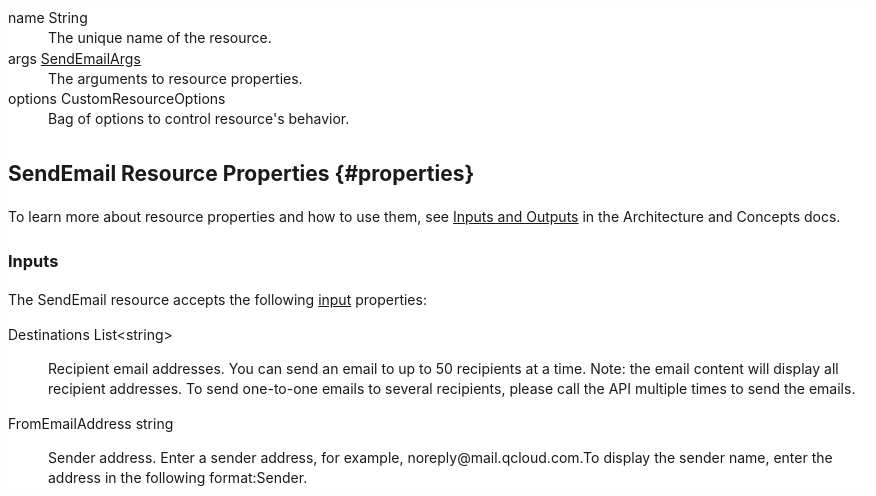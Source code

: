 </pulumi-choosable>
</div>

<div>
<pulumi-choosable type="language" values="java">

<dl class="resources-properties"><dt
        class="property-required" title="Required">
        <span>name</span>
        <span class="property-indicator"></span>
        <span class="property-type">String</span>
    </dt>
    <dd>The unique name of the resource.</dd><dt
        class="property-required" title="Required">
        <span>args</span>
        <span class="property-indicator"></span>
        <span class="property-type"><a href="#inputs">SendEmailArgs</a></span>
    </dt>
    <dd>The arguments to resource properties.</dd><dt
        class="property-optional" title="Optional">
        <span>options</span>
        <span class="property-indicator"></span>
        <span class="property-type">CustomResourceOptions</span>
    </dt>
    <dd>Bag of options to control resource&#39;s behavior.</dd></dl>

</pulumi-choosable>
</div>

## SendEmail Resource Properties {#properties}

To learn more about resource properties and how to use them, see [Inputs and Outputs](/docs/intro/concepts/inputs-outputs) in the Architecture and Concepts docs.

### Inputs

The SendEmail resource accepts the following [input](/docs/intro/concepts/inputs-outputs) properties:



<div>
<pulumi-choosable type="language" values="csharp">
<dl class="resources-properties"><dt class="property-required property-replacement"
            title="Required">
        <span id="destinations_csharp">
<a data-swiftype-name="resource-property" data-swiftype-type="text" href="#destinations_csharp" style="color: inherit; text-decoration: inherit;">Destinations</a>
</span>
        <span class="property-indicator"></span>
        <span class="property-type">List&lt;string&gt;</span>
    </dt>
    <dd><p>Recipient email addresses. You can send an email to up to 50 recipients at a time. Note: the email content will display all recipient addresses. To send one-to-one emails to several recipients, please call the API multiple times to send the emails.</p>
</dd><dt class="property-required property-replacement"
            title="Required">
        <span id="fromemailaddress_csharp">
<a data-swiftype-name="resource-property" data-swiftype-type="text" href="#fromemailaddress_csharp" style="color: inherit; text-decoration: inherit;">From<wbr>Email<wbr>Address</a>
</span>
        <span class="property-indicator"></span>
        <span class="property-type">string</span>
    </dt>
    <dd><p>Sender address. Enter a sender address, for example, noreply@mail.qcloud.com.To display the sender name, enter the address in the following format:Sender.</p>